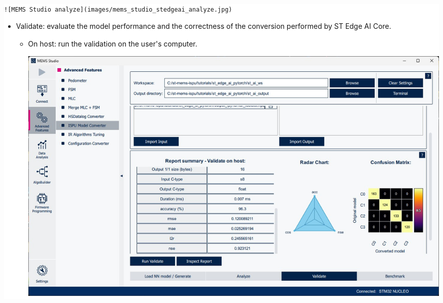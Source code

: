     ![MEMS Studio analyze](images/mems_studio_stedgeai_analyze.jpg)

- Validate: evaluate the model performance and the correctness of the conversion performed by ST Edge AI Core.

    - On host: run the validation on the user's computer.

        ![MEMS Studio validate on host](images/mems_studio_stedgeai_validate_host.jpg)

